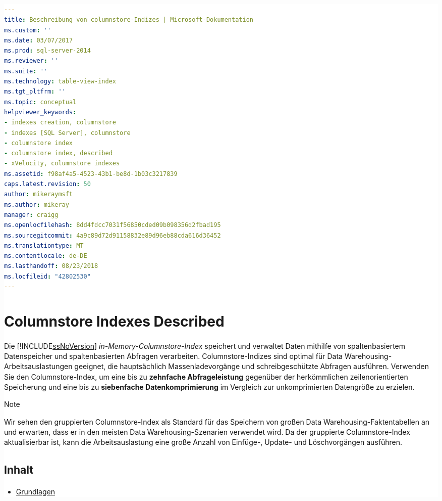 ```yaml
---
title: Beschreibung von columnstore-Indizes | Microsoft-Dokumentation
ms.custom: ''
ms.date: 03/07/2017
ms.prod: sql-server-2014
ms.reviewer: ''
ms.suite: ''
ms.technology: table-view-index
ms.tgt_pltfrm: ''
ms.topic: conceptual
helpviewer_keywords:
- indexes creation, columnstore
- indexes [SQL Server], columnstore
- columnstore index
- columnstore index, described
- xVelocity, columnstore indexes
ms.assetid: f98af4a5-4523-43b1-be8d-1b03c3217839
caps.latest.revision: 50
author: mikeraymsft
ms.author: mikeray
manager: craigg
ms.openlocfilehash: 8dd4fdcc7031f56850cded09b098356d2fbad195
ms.sourcegitcommit: 4a9c89d72d91158832e89d96eb88cda616d36452
ms.translationtype: MT
ms.contentlocale: de-DE
ms.lasthandoff: 08/23/2018
ms.locfileid: "42802530"
---
```

# <a name="columnstore-indexes-described"></a>Columnstore Indexes Described
  Die [!INCLUDE[ssNoVersion](../../../includes/ssnoversion-md.md)] *in-Memory-Columnstore-Index* speichert und verwaltet Daten mithilfe von spaltenbasiertem Datenspeicher und spaltenbasierten Abfragen verarbeiten. Columnstore-Indizes sind optimal für Data Warehousing-Arbeitsauslastungen geeignet, die hauptsächlich Massenladevorgänge und schreibgeschützte Abfragen ausführen. Verwenden Sie den Columnstore-Index, um eine bis zu **zehnfache Abfrageleistung** gegenüber der herkömmlichen zeilenorientierten Speicherung und eine bis zu **siebenfache Datenkomprimierung** im Vergleich zur unkomprimierten Datengröße zu erzielen.  
  
> [!NOTE]  
>  Wir sehen den gruppierten Columnstore-Index als Standard für das Speichern von großen Data Warehousing-Faktentabellen an und erwarten, dass er in den meisten Data Warehousing-Szenarien verwendet wird. Da der gruppierte Columnstore-Index aktualisierbar ist, kann die Arbeitsauslastung eine große Anzahl von Einfüge-, Update- und Löschvorgängen ausführen.  
  
## <a name="contents"></a>Inhalt  
  
-   [Grundlagen](#basics)  
  